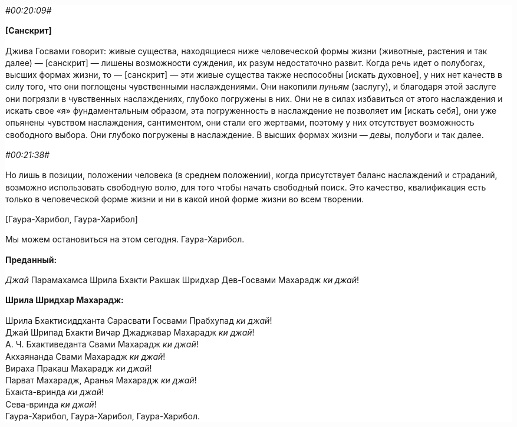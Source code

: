 *#00:20:09#*

**[Санскрит]**

Джива Госвами говорит: живые существа, находящиеся ниже человеческой формы жизни (животные, растения и так далее) — [санскрит] — лишены возможности суждения, их разум недостаточно развит. Когда речь идет о полубогах, высших формах жизни, то — [санскрит] — эти живые существа также неспособны [искать духовное], у них нет качеств в силу того, что они поглощены чувственными наслаждениями. Они накопили *пуньям* (заслугу), и благодаря этой заслуге они погрязли в чувственных наслаждениях, глубоко погружены в них. Они не в силах избавиться от этого наслаждения и искать свое «я» фундаментальным образом, эта погруженность в наслаждение не позволяет им [искать себя], они уже опьянены чувством наслаждения, сантиментом, они стали его жертвами, поэтому у них отсутствует возможность свободного выбора. Они глубоко погружены в наслаждение. В высших формах жизни — *девы*, полубоги и так далее.

*#00:21:38#*

Но лишь в позиции, положении человека (в среднем положении), когда присутствует баланс наслаждений и страданий, возможно использовать свободную волю, для того чтобы начать свободный поиск. Это качество, квалификация есть только в человеческой форме жизни и ни в какой иной форме жизни во всем творении.

[Гаура-Харибол, Гаура-Харибол]

Мы можем остановиться на этом сегодня. Гаура-Харибол.

**Преданный:**

*Джай* Парамахамса Шрила Бхакти Ракшак Шридхар Дев-Госвами Махарадж *ки джай*!

**Шрила Шридхар Махарадж:**

Шрила Бхактисиддханта Сарасвати Госвами Прабхупад *ки джай*!\
Джай Шрипад Бхакти Вичар Джаджавар Махарадж *ки джай*!\
А. Ч. Бхактиведанта Свами Махарадж *ки джай*!\
Акхаянанда Свами Махарадж *ки джай*!\
Вираха Пракаш Махарадж *ки джай*!\
Парват Махарадж, Аранья Махарадж *ки джай*!\
Бхакта-вринда *ки джай*!\
Сева-вринда *ки джай*!\
Гаура-Харибол, Гаура-Харибол, Гаура-Харибол.



[^_ftn1]: «Поэтому человек, который стремится обрести духовное знание, должен неустанно прямо и косвенно искать его, чтобы постичь вездесущую Абсолютную Истину» («Шримад-Бхагаватам», 2.9.36).

[^_ftn2]: *йато ва̄ има̄ни бхӯта̄ни джа̄йанте йена джа̄та̄ни джӣванти / йат прайантй абхисам-виш́анти тад виджиджн̃а̄сасва тад эва брахма* — «Вопрошай о Том, из Кого исходит все сущее, в Ком пребывает все сущее и в Ком оно находит свой конец. Вопрошай о Нем — Он есть Брахма (Абсолют)» («Таиттирия-упанишад», 3.1.1).

[^_ftn3]: *атха̄то брахма̄-джиджн̃а̄са̄* — «Настало время вопрошать о Всевышнем» («Веданта-сутра», 1.1.1).

[^_ftn4]: «Познав То [сферу духовного], познаешь все; достигнув Того [Всевышнего], достигаешь всего» («Мундака Упанишад», 1.3).

[^_ftn5]: *йато ва̄ има̄ни бхӯта̄ни, джа̄йанте йена джа̄та̄ни джӣванти / йат прайантй абхисам-виш́анти, тад виджиджн̃а̄сасва тад эва брахма* — «Вопрошай о Том, из Кого исходит все сущее, в Ком пребывает все сущее и в Ком оно находит свой конец. Вопрошай о Нем — Он есть *Брахма* (Абсолют)» («Таиттирия-упанишад», 3.1.1).

[^_ftn6]: «Мой Господь, нектар Твоих слов и речей, прославляющих Твои деяния, дарует жизнь тем, кто мучится в материальном мире. Эти рассказы, избавляющие от последствий любых грехов, передаются из уст в уста великими святыми. Любой, кто слушает их, обретает удачу. Исполненные духовной силы, повествования эти распространяются по всему свету. И те, кто несет другим послание Бога, безусловно, самые милосердные из людей, заботящиеся о благе всего мира» («Шримад-Бхагаватам», 10.31.9; Приводится в «Шри Чайтанья-чаритамрите», Мадхья-лиле, 14.13).

[^_ftn7]: «У тебя есть Кришна, и в твоей власти дать Его и мне. Поистине, я жалок и просто бегу за тобой, крича: «Кришна! Кришна!»» (Шрила Бхактивинод Тхакур, «Шаранагати», Бхаджана-лаласа, стремление к божественному служению, 7.4).

[^_ftn8]: «То, что ночь для людей, склонных к чувственным наслаждениям, то день для йога, владеющего собой. То, что день для живых существ, пребывающих в иллюзии, то — ночь для мудреца, обладающего духовным восприятием реальности» (Бхагавад-гита, 2.69).

[^_ftn9]: Ману-самхита, 1.49.

[^_ftn10]: *лабдхва̄ судурлабхам идам̇ баху-самбхава̄нте, ма̄нуш̣йам артхадам анитйам апӣха дхӣрах̣ / тӯрн̣ам̇ йатета на патед анумр̣тйу йа̄ван, них̣ш́рейаса̄йа виш̣айах̣ кхалу сарватах̣ сйа̄т* — «После многих рождений и смертей душа обретает редкое человеческое тело, которое хоть и временно, но позволяет достичь высшего совершенства. Поэтому пока его тело не исчерпало свой срок, мудрый человек должен стремиться к этому совершенству. Он должен знать, что чувственное наслаждение доступно даже тем живым существам, которые воплотились в низших формах жизни, тогда как святая преданность Кришне можно обрести лишь в человеческом рождении» («Шримад-Бхагаватам», 11.9.29).

